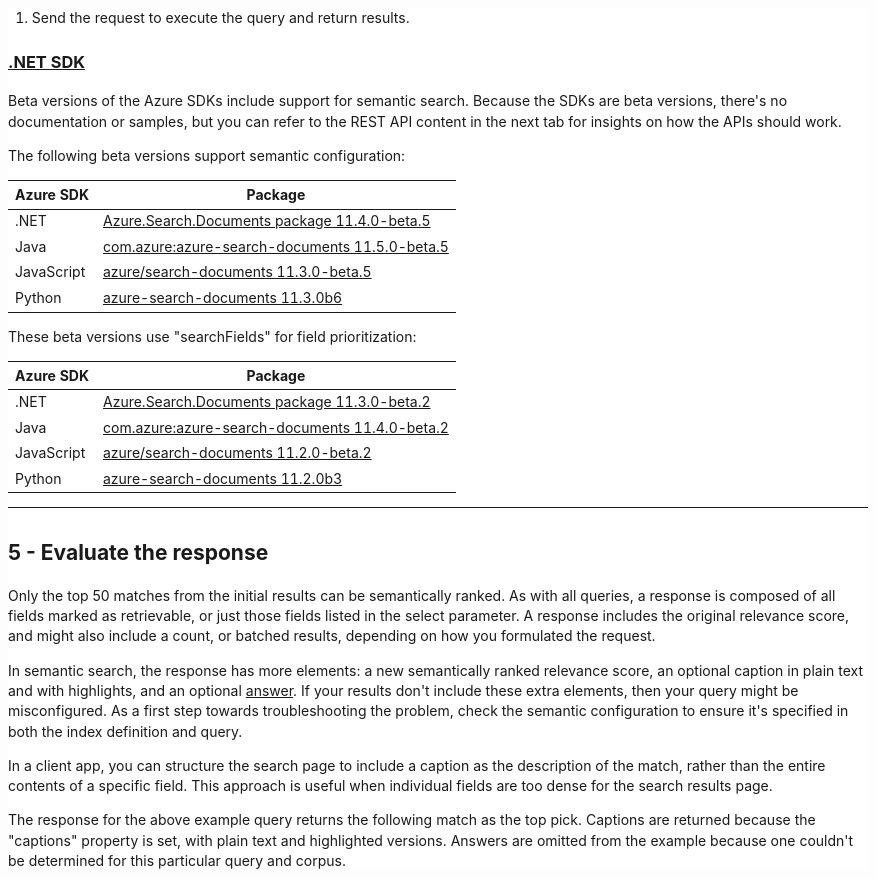1. Send the request to execute the query and return results.

### [**.NET SDK**](#tab/dotnet-query)

Beta versions of the Azure SDKs include support for semantic search. Because the SDKs are beta versions, there's no documentation or samples, but you can refer to the REST API content in the next tab for insights on how the APIs should work.

The following beta versions support semantic configuration:

| Azure SDK | Package |
|-----------|---------|
| .NET | [Azure.Search.Documents package 11.4.0-beta.5](https://www.nuget.org/packages/Azure.Search.Documents/11.4.0-beta.5)  |
| Java | [com.azure:azure-search-documents 11.5.0-beta.5](https://search.maven.org/artifact/com.azure/azure-search-documents/11.5.0-beta.5/jar)  |
| JavaScript | [azure/search-documents 11.3.0-beta.5](https://www.npmjs.com/package/@azure/search-documents/v/11.3.0-beta.5)|
| Python | [azure-search-documents 11.3.0b6](https://pypi.org/project/azure-search-documents/11.3.0b6/) |

These beta versions use "searchFields" for field prioritization:

| Azure SDK | Package |
|-----------|---------|
| .NET | [Azure.Search.Documents package 11.3.0-beta.2](https://www.nuget.org/packages/Azure.Search.Documents/11.3.0-beta.2)  |
| Java | [com.azure:azure-search-documents 11.4.0-beta.2](https://search.maven.org/artifact/com.azure/azure-search-documents/11.4.0-beta.2/jar)  |
| JavaScript | [azure/search-documents 11.2.0-beta.2](https://www.npmjs.com/package/@azure/search-documents/v/11.2.0-beta.2)|
| Python | [azure-search-documents 11.2.0b3](https://pypi.org/project/azure-search-documents/11.2.0b3/) |

---

## 5 - Evaluate the response

Only the top 50 matches from the initial results can be semantically ranked. As with all queries, a response is composed of all fields marked as retrievable, or just those fields listed in the select parameter. A response includes the original relevance score, and might also include a count, or batched results, depending on how you formulated the request.

In semantic search, the response has more elements: a new semantically ranked relevance score, an optional caption in plain text and with highlights, and an optional [answer](semantic-answers.md). If your results don't include these extra elements, then your query might be misconfigured. As a first step towards troubleshooting the problem, check the semantic configuration to ensure it's specified in both the index definition and query.

In a client app, you can structure the search page to include a caption as the description of the match, rather than the entire contents of a specific field. This approach is useful when individual fields are too dense for the search results page.

The response for the above example query returns the following match as the top pick. Captions are returned because the  "captions" property is set, with plain text and highlighted versions. Answers are omitted from the example because one couldn't be determined for this particular query and corpus.
